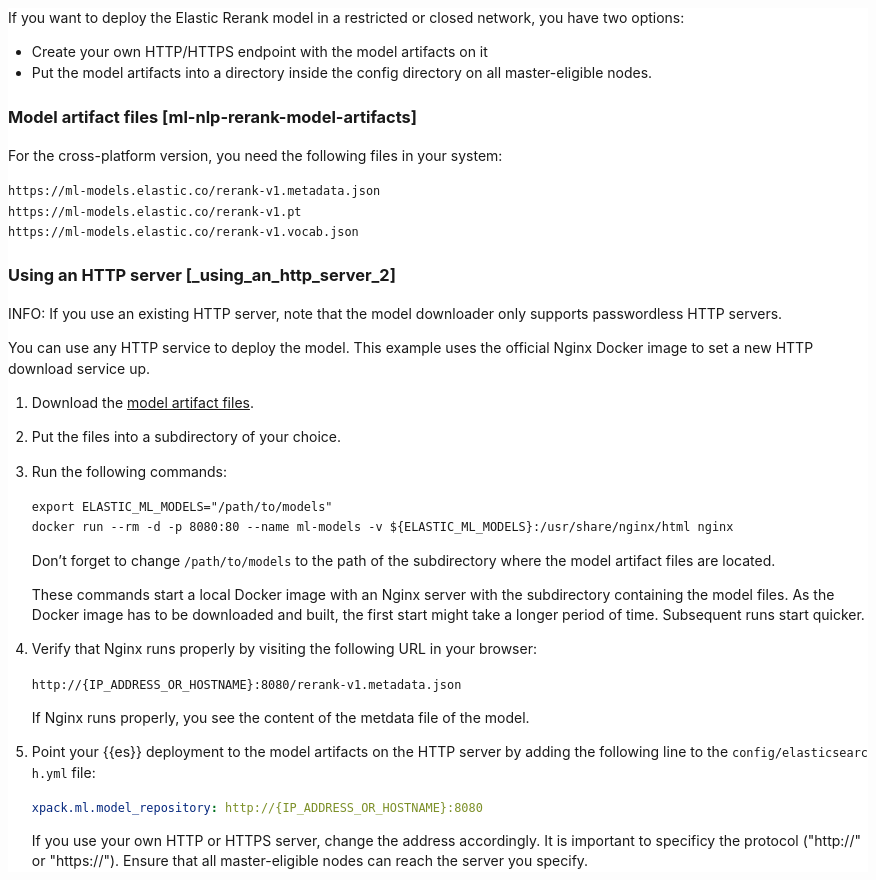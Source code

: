 If you want to deploy the Elastic Rerank model in a restricted or closed network, you have two options:

* Create your own HTTP/HTTPS endpoint with the model artifacts on it
* Put the model artifacts into a directory inside the config directory on all master-eligible nodes.

### Model artifact files [ml-nlp-rerank-model-artifacts]

For the cross-platform version, you need the following files in your system:

```text
https://ml-models.elastic.co/rerank-v1.metadata.json
https://ml-models.elastic.co/rerank-v1.pt
https://ml-models.elastic.co/rerank-v1.vocab.json
```

### Using an HTTP server [_using_an_http_server_2]

INFO: If you use an existing HTTP server, note that the model downloader only supports passwordless HTTP servers.

You can use any HTTP service to deploy the model. This example uses the official Nginx Docker image to set a new HTTP download service up.

1. Download the [model artifact files](#ml-nlp-rerank-model-artifacts).
2. Put the files into a subdirectory of your choice.
3. Run the following commands:

    ```shell
    export ELASTIC_ML_MODELS="/path/to/models"
    docker run --rm -d -p 8080:80 --name ml-models -v ${ELASTIC_ML_MODELS}:/usr/share/nginx/html nginx
    ```

    Don’t forget to change `/path/to/models` to the path of the subdirectory where the model artifact files are located.

    These commands start a local Docker image with an Nginx server with the subdirectory containing the model files. As the Docker image has to be downloaded and built, the first start might take a longer period of time. Subsequent runs start quicker.

4. Verify that Nginx runs properly by visiting the following URL in your browser:

    ```text
    http://{IP_ADDRESS_OR_HOSTNAME}:8080/rerank-v1.metadata.json
    ```

    If Nginx runs properly, you see the content of the metdata file of the model.

5. Point your {{es}} deployment to the model artifacts on the HTTP server by adding the following line to the `config/elasticsearch.yml` file:

    ```yml
    xpack.ml.model_repository: http://{IP_ADDRESS_OR_HOSTNAME}:8080
    ```

    If you use your own HTTP or HTTPS server, change the address accordingly. It is important to specificy the protocol ("http://" or "https://"). Ensure that all master-eligible nodes can reach the server you specify.
